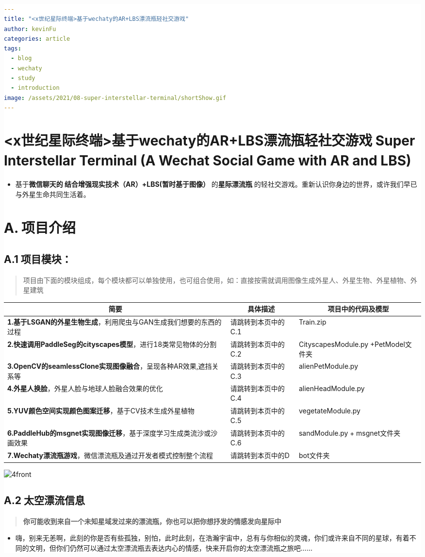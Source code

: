 ```yaml
---
title: "<x世纪星际终端>基于wechaty的AR+LBS漂流瓶轻社交游戏"
author: kevinFu
categories: article
tags:
  - blog
  - wechaty
  - study
  - introduction
image: /assets/2021/08-super-interstellar-terminal/shortShow.gif
---
```


# <x世纪星际终端>基于wechaty的AR+LBS漂流瓶轻社交游戏 Super Interstellar Terminal (A Wechat Social Game with AR and LBS)

 - 基于**微信聊天的 结合增强现实技术（AR）+LBS(暂时基于图像）** 的**星际漂流瓶** 的轻社交游戏。重新认识你身边的世界，或许我们早已与外星生命共同生活着。


# A. 项目介绍


## A.1 项目模块：
> 项目由下面的模块组成，每个模块都可以单独使用，也可组合使用，如：直接按需就调用图像生成外星人、外星生物、外星植物、外星建筑




| 简要 | 具体描述 | 项目中的代码及模型 |
| -------- | -------- | -------- |
| **1.基于LSGAN的外星生物生成**，利用爬虫与GAN生成我们想要的东西的过程 | 请跳转到本页中的C.1 | Train.zip |
| **2.快速调用PaddleSeg的cityscapes模型**，进行18类常见物体的分割 |请跳转到本页中的C.2 | CityscapesModule.py +PetModel文件夹|
| **3.OpenCV的seamlessClone实现图像融合**，呈现各种AR效果,遮挡关系等 |请跳转到本页中的C.3  | alienPetModule.py|
| **4.外星人换脸**，外星人脸与地球人脸融合效果的优化 |请跳转到本页中的C.4  | alienHeadModule.py|
| **5.YUV颜色空间实现颜色图案迁移**，基于CV技术生成外星植物|请跳转到本页中的C.5  | vegetateModule.py|
| **6.PaddleHub的msgnet实现图像迁移**，基于深度学习生成类流沙或沙画效果 |请跳转到本页中的C.6  | sandModule.py + msgnet文件夹|
| **7.Wechaty漂流瓶游戏**，微信漂流瓶及通过开发者模式控制整个流程 |请跳转到本页中的D | bot文件夹|

![4front](/assets/2021/08-super-interstellar-terminal/4front.jpg)


 ## A.2 太空漂流信息

> **你可能收到来自一个未知星域发过来的漂流瓶，你也可以把你想抒发的情感发向星际中**

- 嗨，别来无恙啊，此刻的你是否有些孤独，别怕，此时此刻，在浩瀚宇宙中，总有与你相似的灵魂，你们或许来自不同的星球，有着不同的文明，但你们仍然可以通过太空漂流瓶去表达内心的情感，快来开启你的太空漂流瓶之旅吧......
